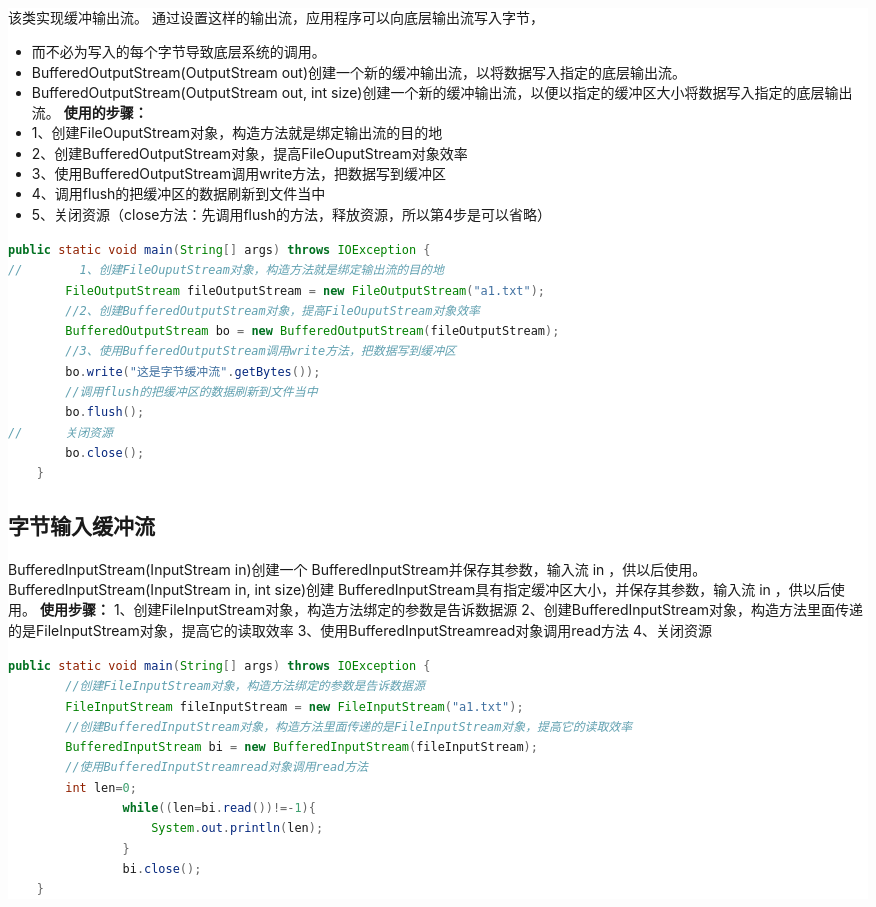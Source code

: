 该类实现缓冲输出流。 通过设置这样的输出流，应用程序可以向底层输出流写入字节，
* 而不必为写入的每个字节导致底层系统的调用。
* BufferedOutputStream(OutputStream out)创建一个新的缓冲输出流，以将数据写入指定的底层输出流。
* BufferedOutputStream(OutputStream out, int size)创建一个新的缓冲输出流，以便以指定的缓冲区大小将数据写入指定的底层输出流。
**使用的步骤：**
* 1、创建FileOuputStream对象，构造方法就是绑定输出流的目的地
* 2、创建BufferedOutputStream对象，提高FileOuputStream对象效率
* 3、使用BufferedOutputStream调用write方法，把数据写到缓冲区
* 4、调用flush的把缓冲区的数据刷新到文件当中
* 5、关闭资源（close方法：先调用flush的方法，释放资源，所以第4步是可以省略）

```java
public static void main(String[] args) throws IOException {
//        1、创建FileOuputStream对象，构造方法就是绑定输出流的目的地
        FileOutputStream fileOutputStream = new FileOutputStream("a1.txt");
        //2、创建BufferedOutputStream对象，提高FileOuputStream对象效率
        BufferedOutputStream bo = new BufferedOutputStream(fileOutputStream);
        //3、使用BufferedOutputStream调用write方法，把数据写到缓冲区
        bo.write("这是字节缓冲流".getBytes());
        //调用flush的把缓冲区的数据刷新到文件当中
        bo.flush();
//      关闭资源
        bo.close();
    }
```

## 字节输入缓冲流

BufferedInputStream(InputStream in)创建一个 BufferedInputStream并保存其参数，输入流 in ，供以后使用。
BufferedInputStream(InputStream in, int size)创建 BufferedInputStream具有指定缓冲区大小，并保存其参数，输入流 in ，供以后使用。
**使用步骤：**
 1、创建FileInputStream对象，构造方法绑定的参数是告诉数据源
 2、创建BufferedInputStream对象，构造方法里面传递的是FileInputStream对象，提高它的读取效率
 3、使用BufferedInputStreamread对象调用read方法
 4、关闭资源

```java
public static void main(String[] args) throws IOException {
        //创建FileInputStream对象，构造方法绑定的参数是告诉数据源
        FileInputStream fileInputStream = new FileInputStream("a1.txt");
        //创建BufferedInputStream对象，构造方法里面传递的是FileInputStream对象，提高它的读取效率
        BufferedInputStream bi = new BufferedInputStream(fileInputStream);
        //使用BufferedInputStreamread对象调用read方法
        int len=0;
                while((len=bi.read())!=-1){
                    System.out.println(len);
                }
                bi.close();
    }
```

